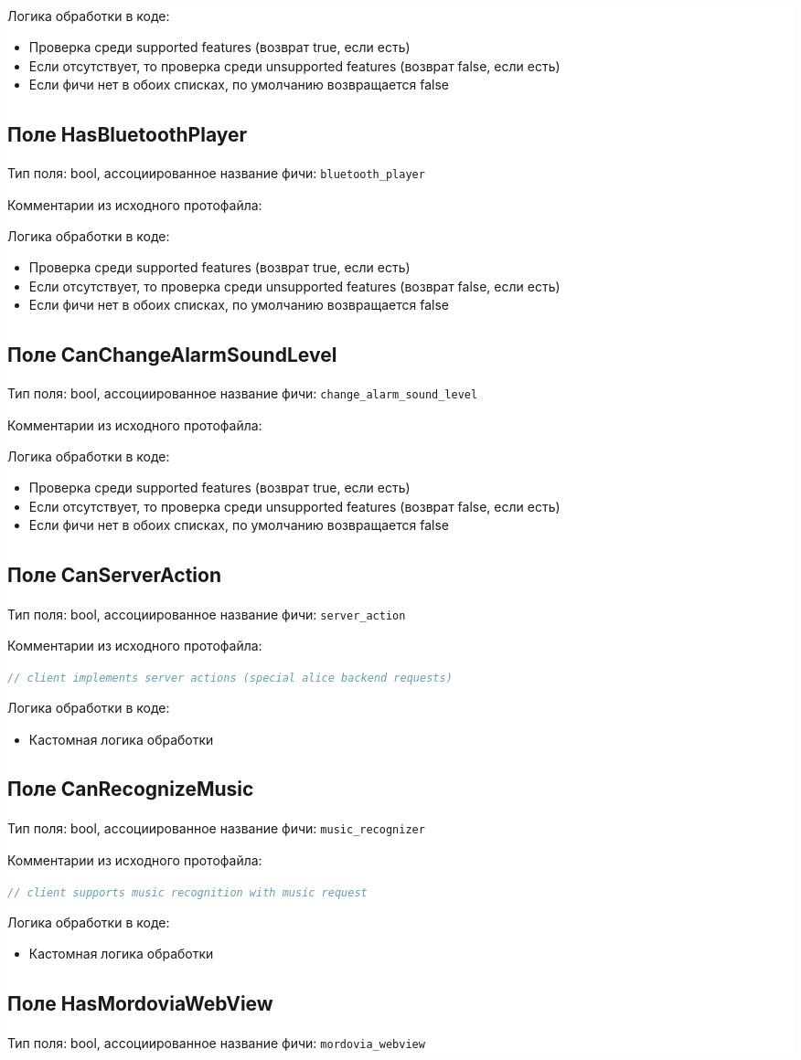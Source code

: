 Логика обработки в коде:
* Проверка среди supported features (возврат true, если есть)
* Если отсутствует, то проверка среди unsupported features (возврат false, если есть)
* Если фичи нет в обоих списках, по умолчанию возвращается false
## Поле HasBluetoothPlayer 

Тип поля: bool, ассоциированное название фичи: `bluetooth_player`

Комментарии из исходного протофайла:
```cpp
```

Логика обработки в коде:
* Проверка среди supported features (возврат true, если есть)
* Если отсутствует, то проверка среди unsupported features (возврат false, если есть)
* Если фичи нет в обоих списках, по умолчанию возвращается false
## Поле CanChangeAlarmSoundLevel 

Тип поля: bool, ассоциированное название фичи: `change_alarm_sound_level`

Комментарии из исходного протофайла:
```cpp
```

Логика обработки в коде:
* Проверка среди supported features (возврат true, если есть)
* Если отсутствует, то проверка среди unsupported features (возврат false, если есть)
* Если фичи нет в обоих списках, по умолчанию возвращается false
## Поле CanServerAction 

Тип поля: bool, ассоциированное название фичи: `server_action`

Комментарии из исходного протофайла:
```cpp
// client implements server actions (special alice backend requests)
```

Логика обработки в коде:
* Кастомная логика обработки
## Поле CanRecognizeMusic 

Тип поля: bool, ассоциированное название фичи: `music_recognizer`

Комментарии из исходного протофайла:
```cpp
// client supports music recognition with music request
```

Логика обработки в коде:
* Кастомная логика обработки
## Поле HasMordoviaWebView 

Тип поля: bool, ассоциированное название фичи: `mordovia_webview`
